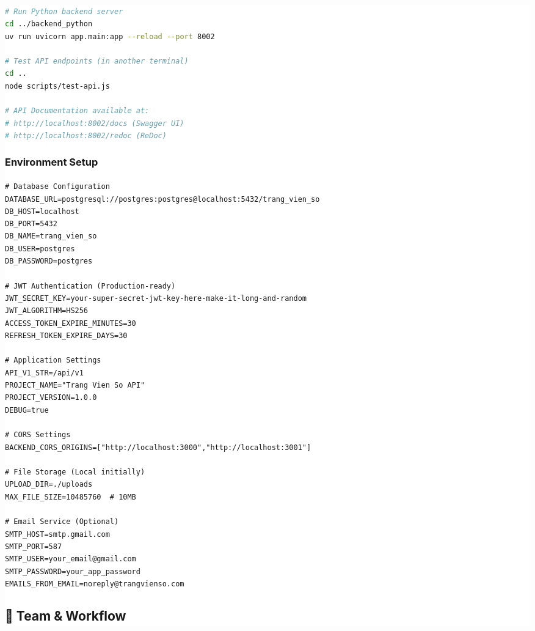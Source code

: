 ```bash
# Run Python backend server
cd ../backend_python
uv run uvicorn app.main:app --reload --port 8002

# Test API endpoints (in another terminal)
cd ..
node scripts/test-api.js

# API Documentation available at:
# http://localhost:8002/docs (Swagger UI)
# http://localhost:8002/redoc (ReDoc)
```

### Environment Setup
```env
# Database Configuration
DATABASE_URL=postgresql://postgres:postgres@localhost:5432/trang_vien_so
DB_HOST=localhost
DB_PORT=5432
DB_NAME=trang_vien_so
DB_USER=postgres
DB_PASSWORD=postgres

# JWT Authentication (Production-ready)
JWT_SECRET_KEY=your-super-secret-jwt-key-here-make-it-long-and-random
JWT_ALGORITHM=HS256
ACCESS_TOKEN_EXPIRE_MINUTES=30
REFRESH_TOKEN_EXPIRE_DAYS=30

# Application Settings
API_V1_STR=/api/v1
PROJECT_NAME="Trang Vien So API"
PROJECT_VERSION=1.0.0
DEBUG=true

# CORS Settings
BACKEND_CORS_ORIGINS=["http://localhost:3000","http://localhost:3001"]

# File Storage (Local initially)
UPLOAD_DIR=./uploads
MAX_FILE_SIZE=10485760  # 10MB

# Email Service (Optional)
SMTP_HOST=smtp.gmail.com
SMTP_PORT=587
SMTP_USER=your_email@gmail.com
SMTP_PASSWORD=your_app_password
EMAILS_FROM_EMAIL=noreply@trangvienso.com
```

## 👥 Team & Workflow
